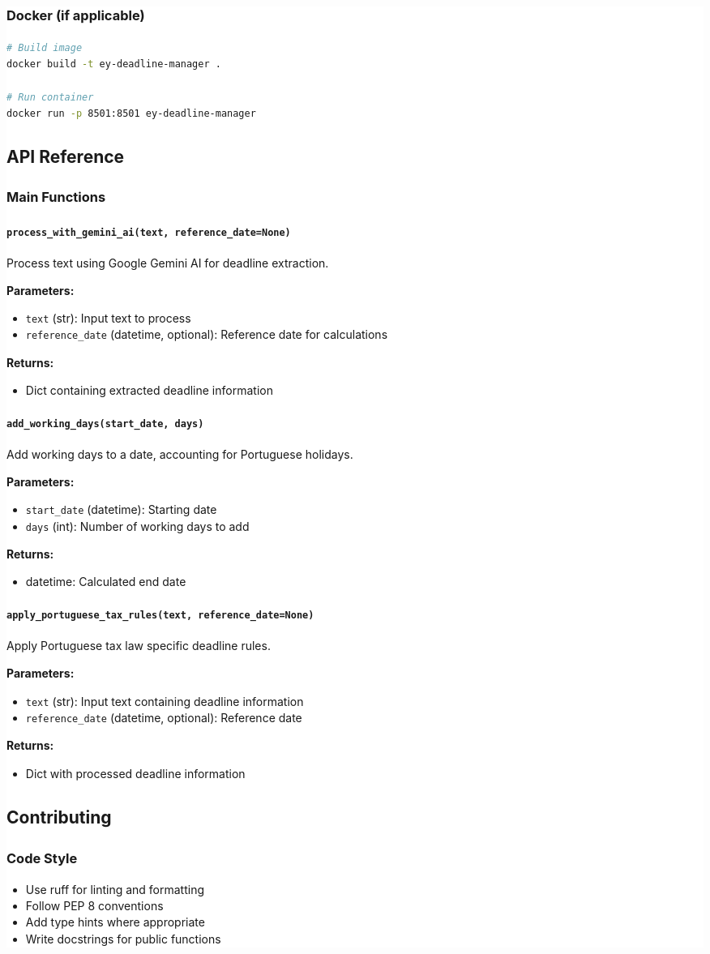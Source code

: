 ### Docker (if applicable)
```bash
# Build image
docker build -t ey-deadline-manager .

# Run container
docker run -p 8501:8501 ey-deadline-manager
```

## API Reference

### Main Functions

#### `process_with_gemini_ai(text, reference_date=None)`
Process text using Google Gemini AI for deadline extraction.

**Parameters:**
- `text` (str): Input text to process
- `reference_date` (datetime, optional): Reference date for calculations

**Returns:**
- Dict containing extracted deadline information

#### `add_working_days(start_date, days)`
Add working days to a date, accounting for Portuguese holidays.

**Parameters:**
- `start_date` (datetime): Starting date
- `days` (int): Number of working days to add

**Returns:**
- datetime: Calculated end date

#### `apply_portuguese_tax_rules(text, reference_date=None)`
Apply Portuguese tax law specific deadline rules.

**Parameters:**
- `text` (str): Input text containing deadline information
- `reference_date` (datetime, optional): Reference date

**Returns:**
- Dict with processed deadline information

## Contributing

### Code Style
- Use ruff for linting and formatting
- Follow PEP 8 conventions
- Add type hints where appropriate
- Write docstrings for public functions
